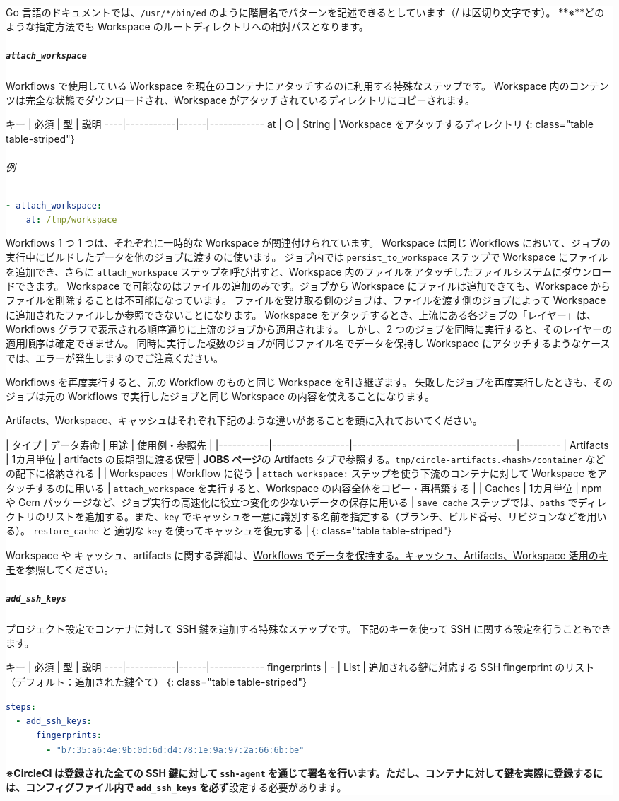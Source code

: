 
Go 言語のドキュメントでは、`/usr/*/bin/ed` のように階層名でパターンを記述できるとしています（/ は区切り文字です）。 **※**どのような指定方法でも Workspace のルートディレクトリへの相対パスとなります。

##### **`attach_workspace`**

Workflows で使用している Workspace を現在のコンテナにアタッチするのに利用する特殊なステップです。 Workspace 内のコンテンツは完全な状態でダウンロードされ、Workspace がアタッチされているディレクトリにコピーされます。

キー | 必須 | 型 | 説明 \----|\---\---\-----|\---\---|\---\---\---\--- at | ○ | String | Workspace をアタッチするディレクトリ
{: class="table table-striped"}

###### *例*

```YAML
- attach_workspace:
    at: /tmp/workspace
```

Workflows 1 つ 1 つは、それぞれに一時的な Workspace が関連付けられています。 Workspace は同じ Workflows において、ジョブの実行中にビルドしたデータを他のジョブに渡すのに使います。 ジョブ内では `persist_to_workspace` ステップで Workspace にファイルを追加でき、さらに `attach_workspace` ステップを呼び出すと、Workspace 内のファイルをアタッチしたファイルシステムにダウンロードできます。 Workspace で可能なのはファイルの追加のみです。ジョブから Workspace にファイルは追加できても、Workspace からファイルを削除することは不可能になっています。 ファイルを受け取る側のジョブは、ファイルを渡す側のジョブによって Workspace に追加されたファイルしか参照できないことになります。 Workspace をアタッチするとき、上流にある各ジョブの「レイヤー」は、Workflows グラフで表示される順序通りに上流のジョブから適用されます。 しかし、2 つのジョブを同時に実行すると、そのレイヤーの適用順序は確定できません。 同時に実行した複数のジョブが同じファイル名でデータを保持し Workspace にアタッチするようなケースでは、エラーが発生しますのでご注意ください。

Workflows を再度実行すると、元の Workflow のものと同じ Workspace を引き継ぎます。 失敗したジョブを再度実行したときも、そのジョブは元の Workflows で実行したジョブと同じ Workspace の内容を使えることになります。

Artifacts、Workspace、キャッシュはそれぞれ下記のような違いがあることを頭に入れておいてください。

| タイプ | データ寿命 | 用途 | 使用例・参照先 | |\---\---\-----|\---\---\---\---\-----|\---\---\---\---\---\---\---\---\---\---\---\---|\---\---\--- | Artifacts | 1カ月単位 | artifacts の長期間に渡る保管 | **JOBS ページ**の Artifacts タブで参照する。`tmp/circle-artifacts.<hash>/container` などの配下に格納される | | Workspaces | Workflow に従う | `attach_workspace:` ステップを使う下流のコンテナに対して Workspace をアタッチするのに用いる | `attach_workspace` を実行すると、Workspace の内容全体をコピー・再構築する | | Caches | 1カ月単位 | npm や Gem パッケージなど、ジョブ実行の高速化に役立つ変化の少ないデータの保存に用いる | `save_cache` ステップでは、`paths` でディレクトリのリストを追加する。また、`key` でキャッシュを一意に識別する名前を指定する（ブランチ、ビルド番号、リビジョンなどを用いる）。 `restore_cache` と 適切な `key` を使ってキャッシュを復元する |
{: class="table table-striped"}

Workspace や キャッシュ、artifacts に関する詳細は、[Workflows でデータを保持する。キャッシュ、Artifacts、Workspace 活用のキモ](https://circleci.com/blog/persisting-data-in-workflows-when-to-use-caching-artifacts-and-workspaces/)を参照してください。

##### **`add_ssh_keys`**

プロジェクト設定でコンテナに対して SSH 鍵を追加する特殊なステップです。 下記のキーを使って SSH に関する設定を行うこともできます。

キー | 必須 | 型 | 説明 \----|\---\---\-----|\---\---|\---\---\---\--- fingerprints | - | List | 追加される鍵に対応する SSH fingerprint のリスト（デフォルト：追加された鍵全て）
{: class="table table-striped"}

```yaml
steps:
  - add_ssh_keys:
      fingerprints:
        - "b7:35:a6:4e:9b:0d:6d:d4:78:1e:9a:97:2a:66:6b:be"
```

**※**CircleCI は登録された全ての SSH 鍵に対して `ssh-agent` を通じて署名を行います。ただし、コンテナに対して鍵を実際に登録するには、コンフィグファイル内で `add_ssh_keys` を**必ず**設定する必要があります。
